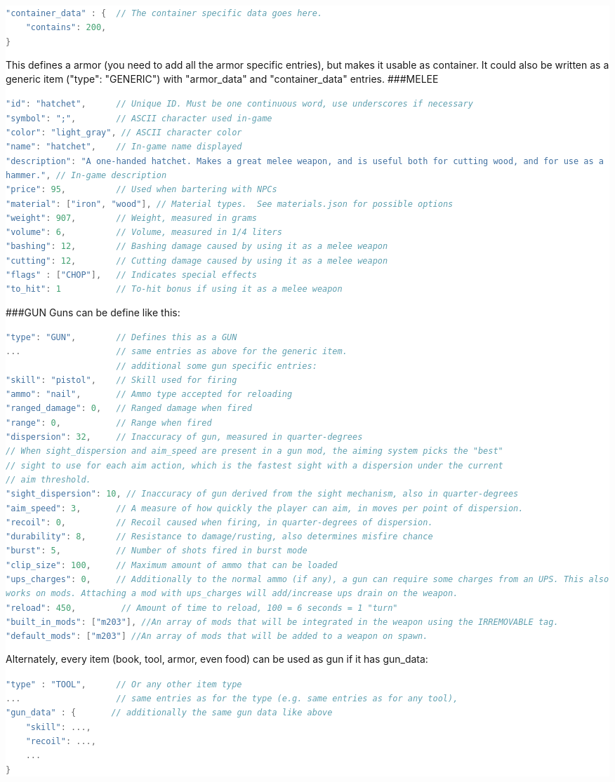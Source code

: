 ```C++
"container_data" : {  // The container specific data goes here.
    "contains": 200,
}
```
This defines a armor (you need to add all the armor specific entries), but makes it usable as container.
It could also be written as a generic item ("type": "GENERIC") with "armor_data" and "container_data" entries.
###MELEE
```C++
"id": "hatchet",      // Unique ID. Must be one continuous word, use underscores if necessary
"symbol": ";",        // ASCII character used in-game
"color": "light_gray", // ASCII character color
"name": "hatchet",    // In-game name displayed
"description": "A one-handed hatchet. Makes a great melee weapon, and is useful both for cutting wood, and for use as a hammer.", // In-game description
"price": 95,          // Used when bartering with NPCs
"material": ["iron", "wood"], // Material types.  See materials.json for possible options
"weight": 907,        // Weight, measured in grams
"volume": 6,          // Volume, measured in 1/4 liters
"bashing": 12,        // Bashing damage caused by using it as a melee weapon
"cutting": 12,        // Cutting damage caused by using it as a melee weapon
"flags" : ["CHOP"],   // Indicates special effects
"to_hit": 1           // To-hit bonus if using it as a melee weapon
```
###GUN
Guns can be define like this:
```C++
"type": "GUN",        // Defines this as a GUN
...                   // same entries as above for the generic item.
                      // additional some gun specific entries:
"skill": "pistol",    // Skill used for firing
"ammo": "nail",       // Ammo type accepted for reloading
"ranged_damage": 0,   // Ranged damage when fired
"range": 0,           // Range when fired
"dispersion": 32,     // Inaccuracy of gun, measured in quarter-degrees
// When sight_dispersion and aim_speed are present in a gun mod, the aiming system picks the "best"
// sight to use for each aim action, which is the fastest sight with a dispersion under the current
// aim threshold.
"sight_dispersion": 10, // Inaccuracy of gun derived from the sight mechanism, also in quarter-degrees
"aim_speed": 3,       // A measure of how quickly the player can aim, in moves per point of dispersion.
"recoil": 0,          // Recoil caused when firing, in quarter-degrees of dispersion.
"durability": 8,      // Resistance to damage/rusting, also determines misfire chance
"burst": 5,           // Number of shots fired in burst mode
"clip_size": 100,     // Maximum amount of ammo that can be loaded
"ups_charges": 0,     // Additionally to the normal ammo (if any), a gun can require some charges from an UPS. This also works on mods. Attaching a mod with ups_charges will add/increase ups drain on the weapon.
"reload": 450,         // Amount of time to reload, 100 = 6 seconds = 1 "turn"
"built_in_mods": ["m203"], //An array of mods that will be integrated in the weapon using the IRREMOVABLE tag.
"default_mods": ["m203"] //An array of mods that will be added to a weapon on spawn.
```
Alternately, every item (book, tool, armor, even food) can be used as gun if it has gun_data:
```C++
"type" : "TOOL",      // Or any other item type
...                   // same entries as for the type (e.g. same entries as for any tool),
"gun_data" : {       // additionally the same gun data like above
    "skill": ...,
    "recoil": ...,
    ...
}
```